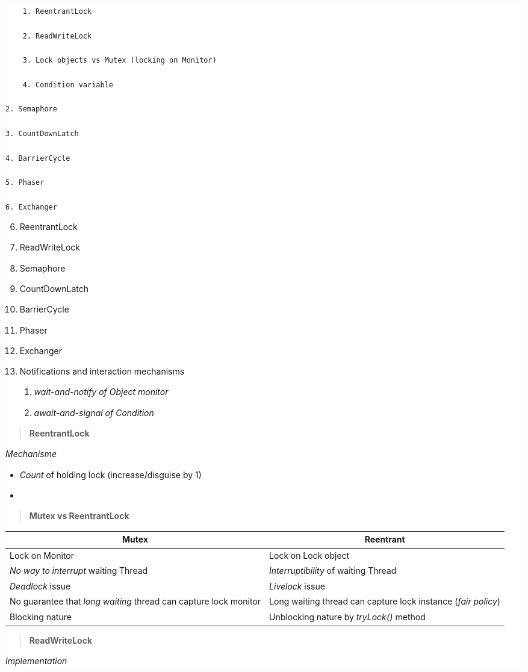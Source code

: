         1. ReentrantLock

        2. ReadWriteLock

        3. Lock objects vs Mutex (locking on Monitor)

        4. Condition variable

    2. Semaphore

    3. CountDownLatch

    4. BarrierCycle

    5. Phaser

    6. Exchanger

6. ReentrantLock

7. ReadWriteLock

8. Semaphore

9. CountDownLatch

10. BarrierCycle

11. Phaser

12. Exchanger

13. Notifications and interaction mechanisms

    1. *wait-and-notify of Object monitor*

    2. *await-and-signal of* *Condition*

> **ReentrantLock**

*Mechanisme*

- *Count* of holding lock (increase/disguise by 1)

-

> **Mutex vs ReentrantLock**

| **Mutex**                                                        | **Reentrant**                                                 |
|------------------------------------------------------------------|---------------------------------------------------------------|
| Lock on Monitor                                                  | Lock on Lock object                                           |
| *No way to interrupt* waiting Thread                             | *Interruptibility* of waiting Thread                          |
| *Deadlock* issue                                                 | *Livelock* issue                                              |
| No guarantee that *long waiting* thread can capture lock monitor | Long waiting thread can capture lock instance (*fair policy*) |
| Blocking nature                                                  | Unblocking nature by *tryLock()* method                       |

> **ReadWriteLock**

*Implementation*
